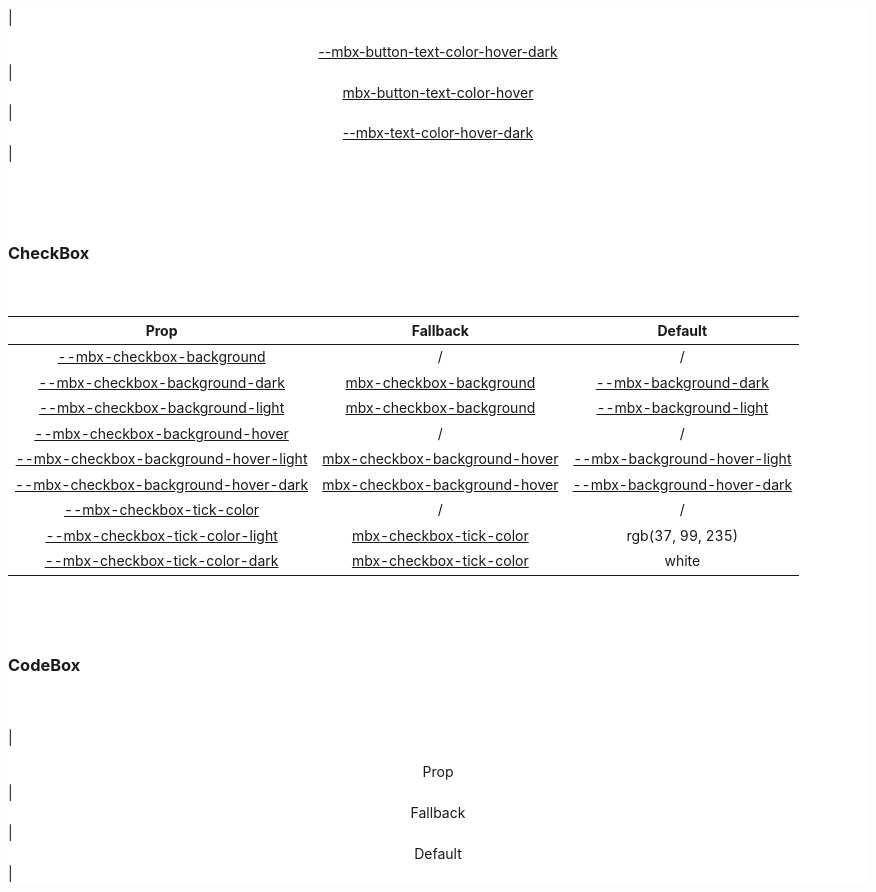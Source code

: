 | <div style='text-align:center;margin:auto;'>[--mbx-button-text-color-hover-dark](components/atoms/Button/index.md#mbx-button-text-color-hover-dark)</div>   | <div style='text-align:center;margin:auto;'>[mbx-button-text-color-hover](components/atoms/Button/index.md#mbx-button-text-color-hover)</div> | <div style='text-align:center;margin:auto;'>[--mbx-text-color-hover-dark](global-css-vars.md#mbx-text-color-hover-dark)</div>   |

<br>
<br>

### CheckBox

<br>

| <div style='text-align:center;margin:auto;'>Prop</div>                                                                                                            | <div style='text-align:center;margin:auto;'>Fallback</div>                                                                                          | <div style='text-align:center;margin:auto;'>Default</div>                                                                       |
| ----------------------------------------------------------------------------------------------------------------------------------------------------------------- | --------------------------------------------------------------------------------------------------------------------------------------------------- | ------------------------------------------------------------------------------------------------------------------------------- |
| <div style='text-align:center;margin:auto;'>[--mbx-checkbox-background](components/atoms/CheckBox/index.md#mbx-checkbox-background)</div>                         | <div style='text-align:center;margin:auto;'>/</div>                                                                                                 | <div style='text-align:center;margin:auto;'>/</div>                                                                             |
| <div style='text-align:center;margin:auto;'>[--mbx-checkbox-background-dark](components/atoms/CheckBox/index.md#mbx-checkbox-background-dark)</div>               | <div style='text-align:center;margin:auto;'>[mbx-checkbox-background](components/atoms/CheckBox/index.md#mbx-checkbox-background)</div>             | <div style='text-align:center;margin:auto;'>[--mbx-background-dark](global-css-vars.md#mbx-background-dark)</div>               |
| <div style='text-align:center;margin:auto;'>[--mbx-checkbox-background-light](components/atoms/CheckBox/index.md#mbx-checkbox-background-light)</div>             | <div style='text-align:center;margin:auto;'>[mbx-checkbox-background](components/atoms/CheckBox/index.md#mbx-checkbox-background)</div>             | <div style='text-align:center;margin:auto;'>[--mbx-background-light](global-css-vars.md#mbx-background-light)</div>             |
| <div style='text-align:center;margin:auto;'>[--mbx-checkbox-background-hover](components/atoms/CheckBox/index.md#mbx-checkbox-background-hover)</div>             | <div style='text-align:center;margin:auto;'>/</div>                                                                                                 | <div style='text-align:center;margin:auto;'>/</div>                                                                             |
| <div style='text-align:center;margin:auto;'>[--mbx-checkbox-background-hover-light](components/atoms/CheckBox/index.md#mbx-checkbox-background-hover-light)</div> | <div style='text-align:center;margin:auto;'>[mbx-checkbox-background-hover](components/atoms/CheckBox/index.md#mbx-checkbox-background-hover)</div> | <div style='text-align:center;margin:auto;'>[--mbx-background-hover-light](global-css-vars.md#mbx-background-hover-light)</div> |
| <div style='text-align:center;margin:auto;'>[--mbx-checkbox-background-hover-dark](components/atoms/CheckBox/index.md#mbx-checkbox-background-hover-dark)</div>   | <div style='text-align:center;margin:auto;'>[mbx-checkbox-background-hover](components/atoms/CheckBox/index.md#mbx-checkbox-background-hover)</div> | <div style='text-align:center;margin:auto;'>[--mbx-background-hover-dark](global-css-vars.md#mbx-background-hover-dark)</div>   |
| <div style='text-align:center;margin:auto;'>[--mbx-checkbox-tick-color](components/atoms/CheckBox/index.md#mbx-checkbox-tick-color)</div>                         | <div style='text-align:center;margin:auto;'>/</div>                                                                                                 | <div style='text-align:center;margin:auto;'>/</div>                                                                             |
| <div style='text-align:center;margin:auto;'>[--mbx-checkbox-tick-color-light](components/atoms/CheckBox/index.md#mbx-checkbox-tick-color-light)</div>             | <div style='text-align:center;margin:auto;'>[mbx-checkbox-tick-color](components/atoms/CheckBox/index.md#mbx-checkbox-tick-color)</div>             | <div style='text-align:center;margin:auto;'>rgb(37, 99, 235)</div>                                                              |
| <div style='text-align:center;margin:auto;'>[--mbx-checkbox-tick-color-dark](components/atoms/CheckBox/index.md#mbx-checkbox-tick-color-dark)</div>               | <div style='text-align:center;margin:auto;'>[mbx-checkbox-tick-color](components/atoms/CheckBox/index.md#mbx-checkbox-tick-color)</div>             | <div style='text-align:center;margin:auto;'>white</div>                                                                         |

<br>
<br>

### CodeBox

<br>

| <div style='text-align:center;margin:auto;'>Prop</div>                                                                                             | <div style='text-align:center;margin:auto;'>Fallback</div>                                                                           | <div style='text-align:center;margin:auto;'>Default</div>                                                           |